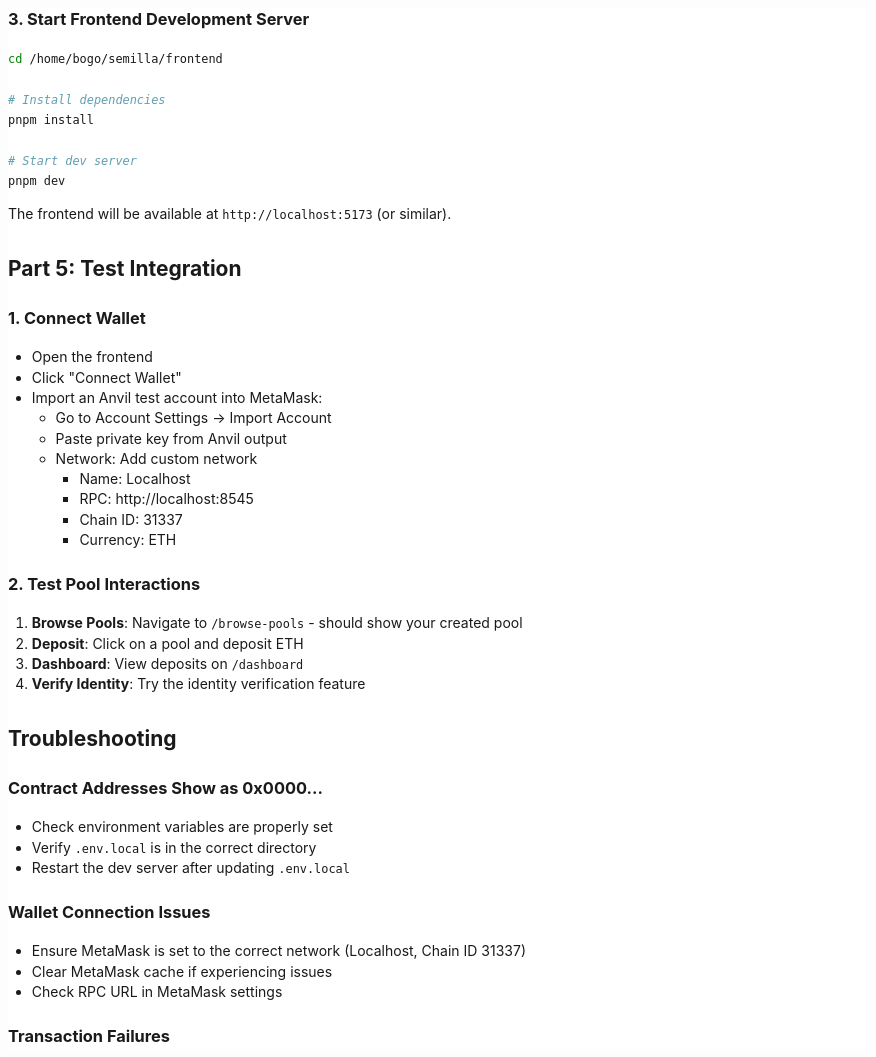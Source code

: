 ### 3. Start Frontend Development Server

```bash
cd /home/bogo/semilla/frontend

# Install dependencies
pnpm install

# Start dev server
pnpm dev
```

The frontend will be available at `http://localhost:5173` (or similar).

## Part 5: Test Integration

### 1. Connect Wallet

- Open the frontend
- Click "Connect Wallet"
- Import an Anvil test account into MetaMask:
  - Go to Account Settings → Import Account
  - Paste private key from Anvil output
  - Network: Add custom network
    - Name: Localhost
    - RPC: http://localhost:8545
    - Chain ID: 31337
    - Currency: ETH

### 2. Test Pool Interactions

1. **Browse Pools**: Navigate to `/browse-pools` - should show your created pool
2. **Deposit**: Click on a pool and deposit ETH
3. **Dashboard**: View deposits on `/dashboard`
4. **Verify Identity**: Try the identity verification feature

## Troubleshooting

### Contract Addresses Show as 0x0000...

- Check environment variables are properly set
- Verify `.env.local` is in the correct directory
- Restart the dev server after updating `.env.local`

### Wallet Connection Issues

- Ensure MetaMask is set to the correct network (Localhost, Chain ID 31337)
- Clear MetaMask cache if experiencing issues
- Check RPC URL in MetaMask settings

### Transaction Failures
